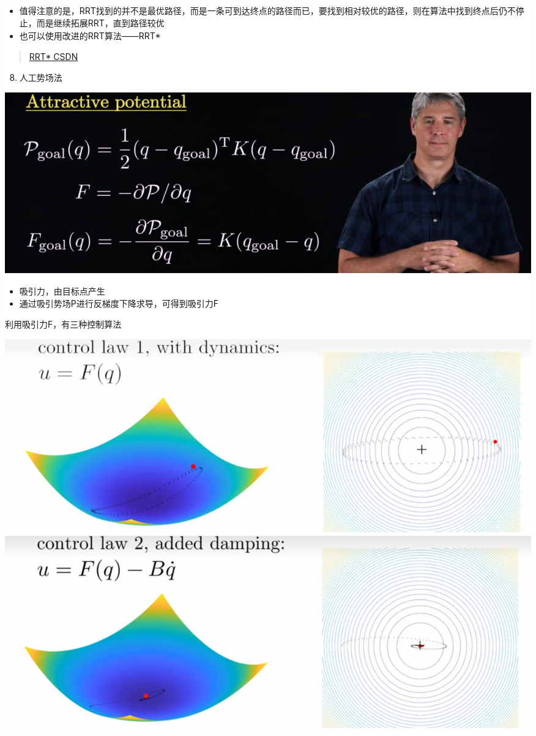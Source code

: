 * 值得注意的是，RRT找到的并不是最优路径，而是一条可到达终点的路径而已，要找到相对较优的路径，则在算法中找到终点后仍不停止，而是继续拓展RRT，直到路径较优
* 也可以使用改进的RRT算法——RRT*

> [RRT* CSDN](https://blog.csdn.net/yuxuan20062007/article/details/88843690)

8. 人工势场法

![](./fig/158.png)

* 吸引力，由目标点产生
* 通过吸引势场P进行反梯度下降求导，可得到吸引力F

利用吸引力F，有三种控制算法

![](./fig/159.png)
![](./fig/160.png)